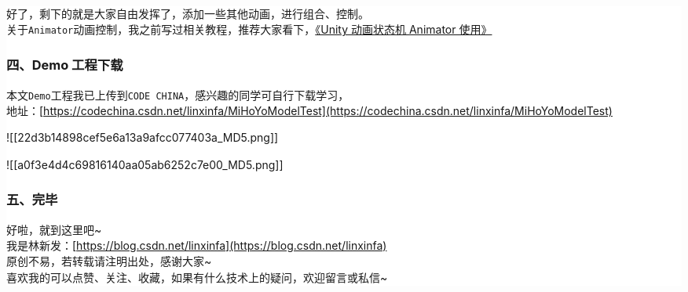 好了，剩下的就是大家自由发挥了，添加一些其他动画，进行组合、控制。  
关于`Animator`动画控制，我之前写过相关教程，推荐大家看下，[《Unity 动画状态机 Animator 使用》](https://blog.csdn.net/linxinfa/article/details/94392971)

### 四、Demo 工程下载

本文`Demo`工程我已上传到`CODE CHINA`，感兴趣的同学可自行下载学习，  
地址：[https://codechina.csdn.net/linxinfa/MiHoYoModelTest](https://codechina.csdn.net/linxinfa/MiHoYoModelTest)  

![[22d3b14898cef5e6a13a9afcc077403a_MD5.png]]

  

![[a0f3e4d4c69816140aa05ab6252c7e00_MD5.png]]

### 五、完毕

好啦，就到这里吧~  
我是林新发：[https://blog.csdn.net/linxinfa](https://blog.csdn.net/linxinfa)  
原创不易，若转载请注明出处，感谢大家~  
喜欢我的可以点赞、关注、收藏，如果有什么技术上的疑问，欢迎留言或私信~
